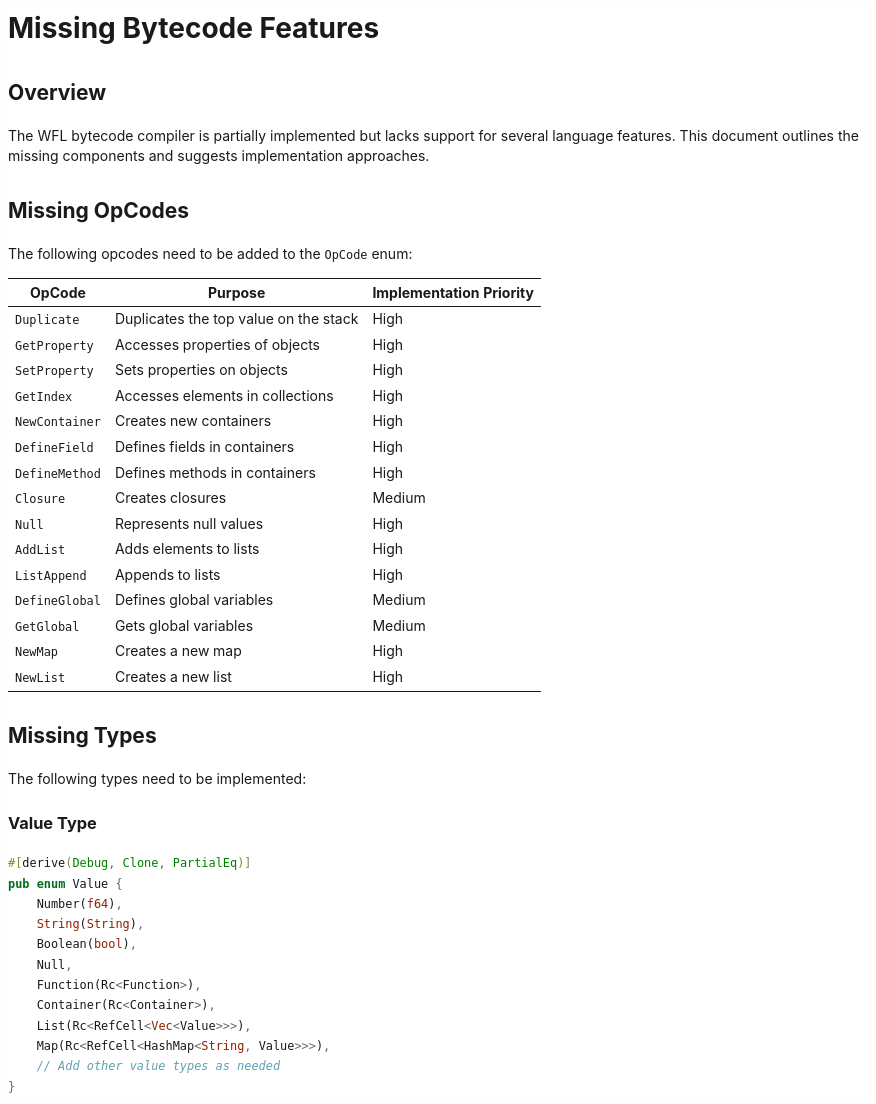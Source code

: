 # Missing Bytecode Features

## Overview

The WFL bytecode compiler is partially implemented but lacks support for several language features. This document outlines the missing components and suggests implementation approaches.

## Missing OpCodes

The following opcodes need to be added to the `OpCode` enum:

| OpCode | Purpose | Implementation Priority |
|--------|---------|-------------------------|
| `Duplicate` | Duplicates the top value on the stack | High |
| `GetProperty` | Accesses properties of objects | High |
| `SetProperty` | Sets properties on objects | High |
| `GetIndex` | Accesses elements in collections | High |
| `NewContainer` | Creates new containers | High |
| `DefineField` | Defines fields in containers | High |
| `DefineMethod` | Defines methods in containers | High |
| `Closure` | Creates closures | Medium |
| `Null` | Represents null values | High |
| `AddList` | Adds elements to lists | High |
| `ListAppend` | Appends to lists | High |
| `DefineGlobal` | Defines global variables | Medium |
| `GetGlobal` | Gets global variables | Medium |
| `NewMap` | Creates a new map | High |
| `NewList` | Creates a new list | High |

## Missing Types

The following types need to be implemented:

### Value Type

```rust
#[derive(Debug, Clone, PartialEq)]
pub enum Value {
    Number(f64),
    String(String),
    Boolean(bool),
    Null,
    Function(Rc<Function>),
    Container(Rc<Container>),
    List(Rc<RefCell<Vec<Value>>>),
    Map(Rc<RefCell<HashMap<String, Value>>>),
    // Add other value types as needed
}
```
